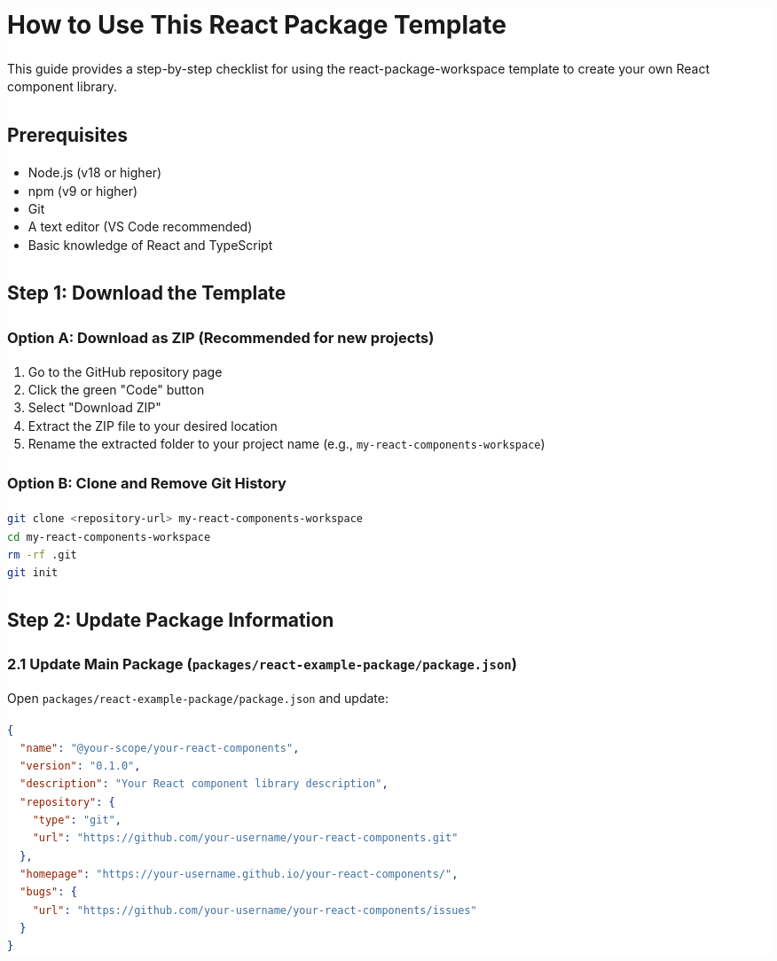 # How to Use This React Package Template

This guide provides a step-by-step checklist for using the react-package-workspace template to create your own React component library.

## Prerequisites

- Node.js (v18 or higher)
- npm (v9 or higher)
- Git
- A text editor (VS Code recommended)
- Basic knowledge of React and TypeScript

## Step 1: Download the Template

### Option A: Download as ZIP (Recommended for new projects)

1. Go to the GitHub repository page
2. Click the green "Code" button
3. Select "Download ZIP"
4. Extract the ZIP file to your desired location
5. Rename the extracted folder to your project name (e.g., `my-react-components-workspace`)

### Option B: Clone and Remove Git History

```bash
git clone <repository-url> my-react-components-workspace
cd my-react-components-workspace
rm -rf .git
git init
```

## Step 2: Update Package Information

### 2.1 Update Main Package (`packages/react-example-package/package.json`)

Open `packages/react-example-package/package.json` and update:

```json
{
  "name": "@your-scope/your-react-components",
  "version": "0.1.0",
  "description": "Your React component library description",
  "repository": {
    "type": "git",
    "url": "https://github.com/your-username/your-react-components.git"
  },
  "homepage": "https://your-username.github.io/your-react-components/",
  "bugs": {
    "url": "https://github.com/your-username/your-react-components/issues"
  }
}
```
